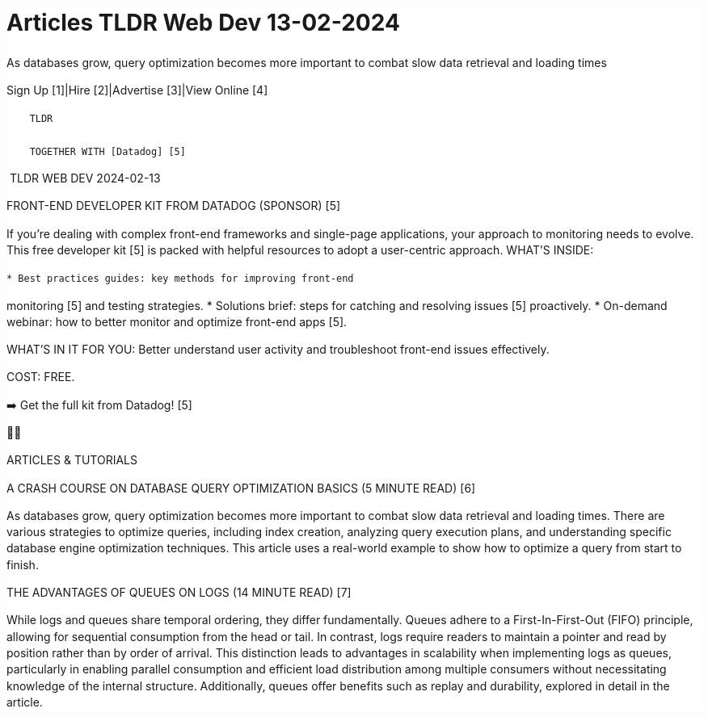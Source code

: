 # Articles TLDR Web Dev 13-02-2024

As databases grow, query optimization becomes more important to combat
slow data retrieval and loading times 

Sign Up [1]|Hire [2]|Advertise [3]|View Online [4] 

		TLDR

		TOGETHER WITH [Datadog] [5]

 TLDR WEB DEV 2024-02-13

 FRONT-END DEVELOPER KIT FROM DATADOG (SPONSOR) [5] 

 If you’re dealing with complex front-end frameworks and single-page
applications, your approach to monitoring needs to evolve. This free
developer kit [5] is packed with helpful resources to adopt a
user-centric approach.
WHAT’S INSIDE:

	* Best practices guides: key methods for improving front-end
monitoring [5] and testing strategies.
	* Solutions brief: steps for catching and resolving issues
[5] proactively.
	* On-demand webinar: how to better monitor and optimize front-end
apps [5].

WHAT’S IN IT FOR YOU: Better understand user activity and
troubleshoot front-end issues effectively.

COST: FREE.

➡️ Get the full kit from Datadog! [5]

🧑‍💻 

ARTICLES & TUTORIALS

 A CRASH COURSE ON DATABASE QUERY OPTIMIZATION BASICS (5 MINUTE READ)
[6] 

 As databases grow, query optimization becomes more important to
combat slow data retrieval and loading times. There are various
strategies to optimize queries, including index creation, analyzing
query execution plans, and understanding specific database engine
optimization techniques. This article uses a real-world example to
show how to optimize a query from start to finish. 

 THE ADVANTAGES OF QUEUES ON LOGS (14 MINUTE READ) [7] 

 While logs and queues share temporal ordering, they differ
fundamentally. Queues adhere to a First-In-First-Out (FIFO) principle,
allowing for sequential consumption from the head or tail. In
contrast, logs require readers to maintain a pointer and read by
position rather than by order of arrival. This distinction leads to
advantages in scalability when implementing logs as queues,
particularly in enabling parallel consumption and efficient load
distribution among multiple consumers without necessitating knowledge
of the internal structure. Additionally, queues offer benefits such as
replay and durability, explored in detail in the article. 
